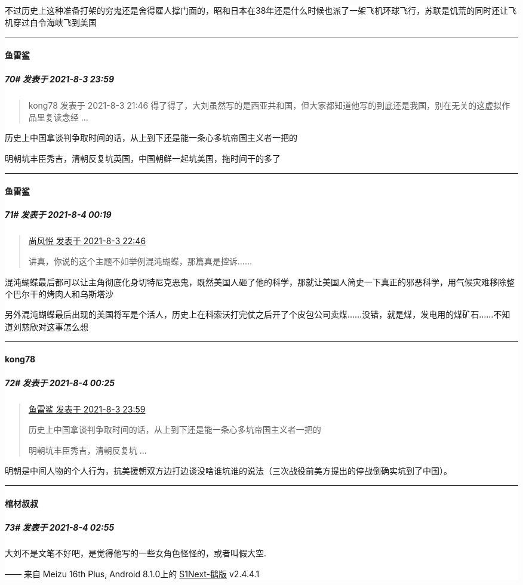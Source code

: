 
不过历史上这种准备打架的穷鬼还是舍得雇人撑门面的，昭和日本在38年还是什么时候也派了一架飞机环球飞行，苏联是饥荒的同时还让飞机穿过白令海峡飞到美国


*****

####  鱼雷鲨  
##### 70#       发表于 2021-8-3 23:59


<blockquote>kong78 发表于 2021-8-3 21:46
得了得了，大刘虽然写的是西亚共和国，但大家都知道他写的到底还是我国，别在无关的这虚拟作品里复读念经 ...</blockquote>
历史上中国拿谈判争取时间的话，从上到下还是能一条心多坑帝国主义者一把的


明朝坑丰臣秀吉，清朝反复坑英国，中国朝鲜一起坑美国，拖时间干的多了


*****

####  鱼雷鲨  
##### 71#       发表于 2021-8-4 00:19


<blockquote><a href="httphttps://bbs.saraba1st.com/2b/forum.php?mod=redirect&amp;goto=findpost&amp;pid=52228004&amp;ptid=2018694" target="_blank">尚风悦 发表于 2021-8-3 22:46</a>

讲真，你说的这个主题不如举例混沌蝴蝶，那篇真是控诉……</blockquote>
混沌蝴蝶最后都可以让主角彻底化身切特尼克恶鬼，既然美国人砸了他的科学，那就让美国人简史一下真正的邪恶科学，用气候灾难移除整个巴尔干的烤肉人和乌斯塔沙


另外混沌蝴蝶最后出现的美国将军是个活人，历史上在科索沃打完仗之后开了个皮包公司卖煤……没错，就是煤，发电用的煤矿石……不知道刘慈欣对这事怎么想


*****

####  kong78  
##### 72#       发表于 2021-8-4 00:25


<blockquote><a href="httphttps://bbs.saraba1st.com/2b/forum.php?mod=redirect&amp;goto=findpost&amp;pid=52228716&amp;ptid=2018694" target="_blank">鱼雷鲨 发表于 2021-8-3 23:59</a>

历史上中国拿谈判争取时间的话，从上到下还是能一条心多坑帝国主义者一把的


明朝坑丰臣秀吉，清朝反复坑 ...</blockquote>
明朝是中间人物的个人行为，抗美援朝双方边打边谈没啥谁坑谁的说法（三次战役前美方提出的停战倒确实坑到了中国）。


*****

####  棺材叔叔  
##### 73#       发表于 2021-8-4 02:55


大刘不是文笔不好吧，是觉得他写的一些女角色怪怪的，或者叫假大空.

—— 来自 Meizu 16th Plus, Android 8.1.0上的 [S1Next-鹅版](https://github.com/ykrank/S1-Next/releases) v2.4.4.1
